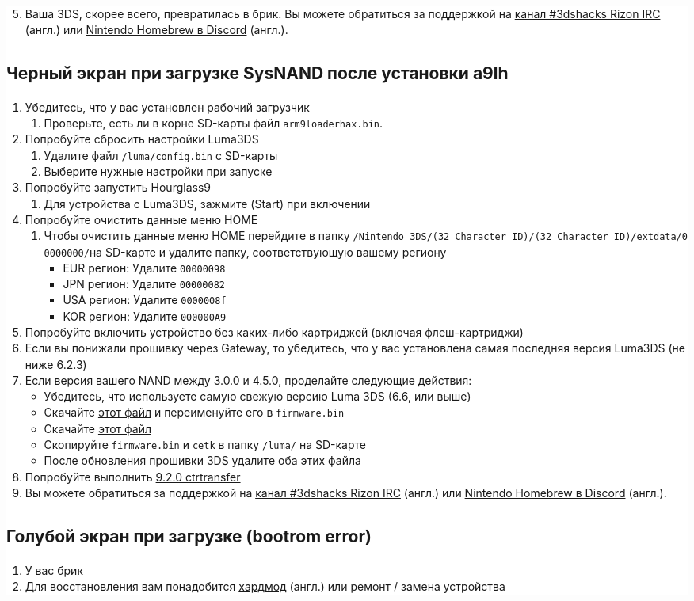 5. Ваша 3DS, скорее всего, превратилась в брик. Вы можете обратиться за поддержкой на [канал #3dshacks Rizon IRC](https://www.reddit.com/r/3dshacks/wiki/irc) (англ.) или [Nintendo Homebrew в Discord](https://discord.gg/MWxPgEp) (англ.).

## <a name="ts_sys_a9lh" />Черный экран при загрузке SysNAND после установки a9lh

1. Убедитесь, что у вас установлен рабочий загрузчик
    1. Проверьте, есть ли в корне SD-карты файл `arm9loaderhax.bin`.
2. Попробуйте сбросить настройки Luma3DS
    1. Удалите файл `/luma/config.bin` с SD-карты
    2. Выберите нужные настройки при запуске
3. Попробуйте запустить Hourglass9
    1. Для устройства с Luma3DS, зажмите (Start) при включении
4. Попробуйте очистить данные меню HOME
    1. Чтобы очистить данные меню HOME перейдите в папку `/Nintendo 3DS/(32 Character ID)/(32 Character ID)/extdata/00000000/`на SD-карте и удалите папку, соответствующую вашему региону
        + EUR регион: Удалите `00000098`
        + JPN регион: Удалите `00000082`
        + USA регион: Удалите `0000008f`
        + KOR регион: Удалите `000000A9`
5. Попробуйте включить устройство без каких-либо картриджей (включая флеш-картриджи)
6. Если вы понижали прошивку через Gateway, то убедитесь, что у вас установлена самая последняя версия Luma3DS (не ниже 6.2.3)
7. Если версия вашего NAND между 3.0.0 и 4.5.0, проделайте следующие действия:
    + Убедитесь, что используете самую свежую версию Luma 3DS (6.6, или выше)
    + Скачайте [этот файл](http://nus.cdn.c.shop.nintendowifi.net/ccs/download/0004013800000002/00000056) и переименуйте его в `firmware.bin`
    + Скачайте [этот файл](http://nus.cdn.c.shop.nintendowifi.net/ccs/download/0004013800000002/cetk)
    + Скопируйте `firmware.bin` и `cetk` в папку `/luma/` на SD-карте
    + После обновления прошивки 3DS удалите оба этих файла
8. Попробуйте выполнить [9.2.0 ctrtransfer](9.2.0-ctrtransfer)
9. Вы можете обратиться за поддержкой на [канал #3dshacks Rizon IRC](https://www.reddit.com/r/3dshacks/wiki/irc) (англ.) или [Nintendo Homebrew в Discord](https://discord.gg/MWxPgEp) (англ.).

## <a name="ts_sys_blue" />Голубой экран при загрузке (bootrom error)

1. У вас брик
2. Для восстановления вам понадобится [хардмод](https://gbatemp.net/threads/414498/) (англ.) или ремонт / замена устройства
